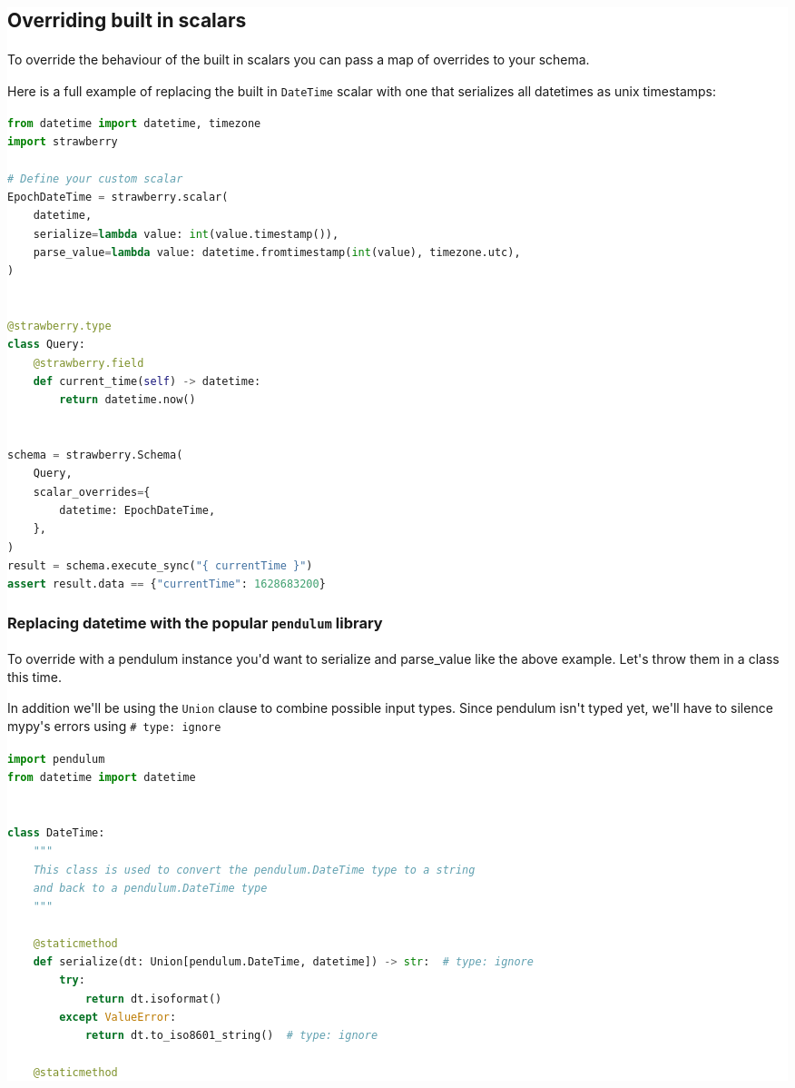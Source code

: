 </Note>

## Overriding built in scalars

To override the behaviour of the built in scalars you can pass a map of
overrides to your schema.

Here is a full example of replacing the built in `DateTime` scalar with one that
serializes all datetimes as unix timestamps:

```python
from datetime import datetime, timezone
import strawberry

# Define your custom scalar
EpochDateTime = strawberry.scalar(
    datetime,
    serialize=lambda value: int(value.timestamp()),
    parse_value=lambda value: datetime.fromtimestamp(int(value), timezone.utc),
)


@strawberry.type
class Query:
    @strawberry.field
    def current_time(self) -> datetime:
        return datetime.now()


schema = strawberry.Schema(
    Query,
    scalar_overrides={
        datetime: EpochDateTime,
    },
)
result = schema.execute_sync("{ currentTime }")
assert result.data == {"currentTime": 1628683200}
```

### Replacing datetime with the popular `pendulum` library

To override with a pendulum instance you'd want to serialize and parse_value
like the above example. Let's throw them in a class this time.

In addition we'll be using the `Union` clause to combine possible input types.
Since pendulum isn't typed yet, we'll have to silence mypy's errors using `# type: ignore`

```python
import pendulum
from datetime import datetime


class DateTime:
    """
    This class is used to convert the pendulum.DateTime type to a string
    and back to a pendulum.DateTime type
    """

    @staticmethod
    def serialize(dt: Union[pendulum.DateTime, datetime]) -> str:  # type: ignore
        try:
            return dt.isoformat()
        except ValueError:
            return dt.to_iso8601_string()  # type: ignore

    @staticmethod
```